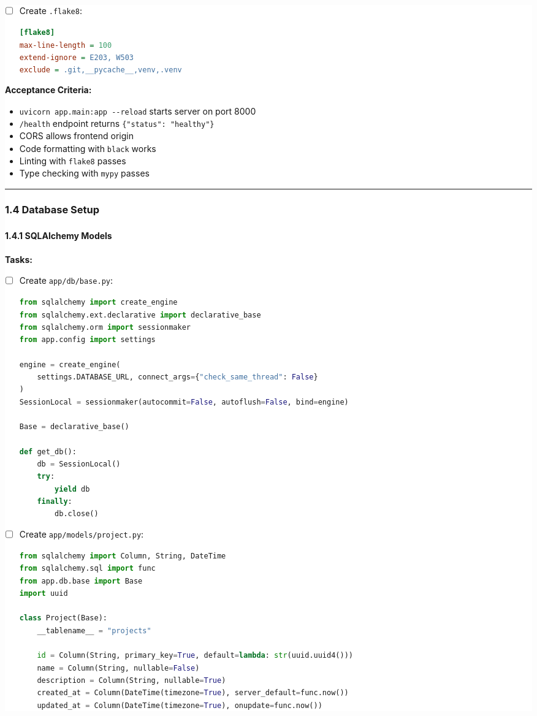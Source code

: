 - [ ] Create `.flake8`:
  ```ini
  [flake8]
  max-line-length = 100
  extend-ignore = E203, W503
  exclude = .git,__pycache__,venv,.venv
  ```

**Acceptance Criteria:**
- `uvicorn app.main:app --reload` starts server on port 8000
- `/health` endpoint returns `{"status": "healthy"}`
- CORS allows frontend origin
- Code formatting with `black` works
- Linting with `flake8` passes
- Type checking with `mypy` passes

---

### 1.4 Database Setup

#### 1.4.1 SQLAlchemy Models
**Tasks:**
- [ ] Create `app/db/base.py`:
  ```python
  from sqlalchemy import create_engine
  from sqlalchemy.ext.declarative import declarative_base
  from sqlalchemy.orm import sessionmaker
  from app.config import settings

  engine = create_engine(
      settings.DATABASE_URL, connect_args={"check_same_thread": False}
  )
  SessionLocal = sessionmaker(autocommit=False, autoflush=False, bind=engine)

  Base = declarative_base()

  def get_db():
      db = SessionLocal()
      try:
          yield db
      finally:
          db.close()
  ```

- [ ] Create `app/models/project.py`:
  ```python
  from sqlalchemy import Column, String, DateTime
  from sqlalchemy.sql import func
  from app.db.base import Base
  import uuid

  class Project(Base):
      __tablename__ = "projects"

      id = Column(String, primary_key=True, default=lambda: str(uuid.uuid4()))
      name = Column(String, nullable=False)
      description = Column(String, nullable=True)
      created_at = Column(DateTime(timezone=True), server_default=func.now())
      updated_at = Column(DateTime(timezone=True), onupdate=func.now())
  ```
